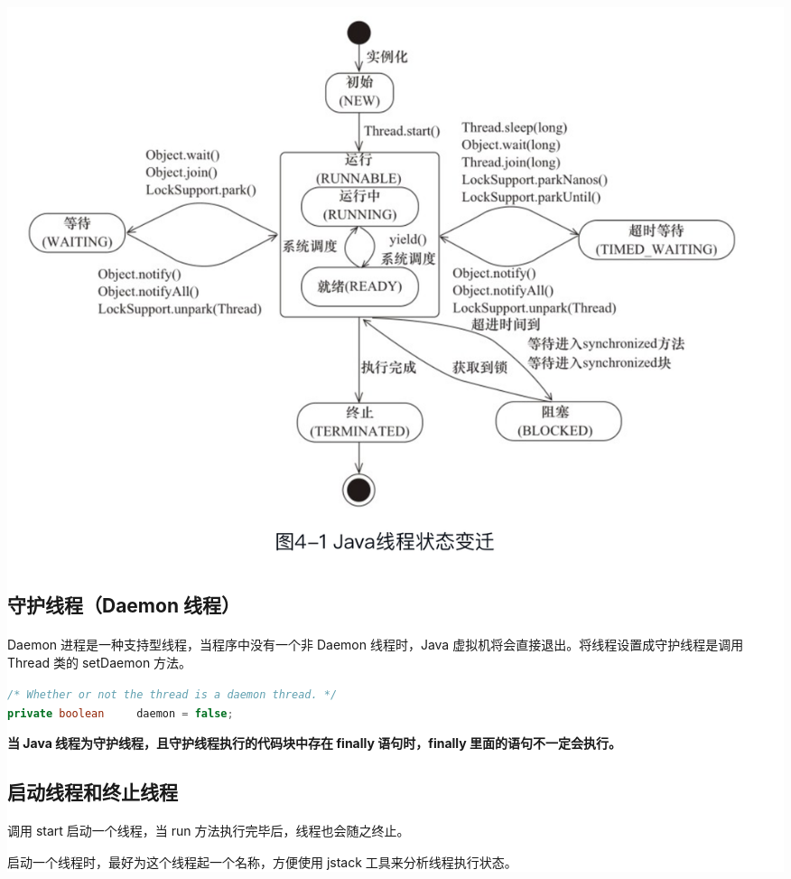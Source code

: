 ![image-20200911074850939](../13-图片/image-20200911074850939.png)



## 守护线程（Daemon 线程）

Daemon 进程是一种支持型线程，当程序中没有一个非 Daemon 线程时，Java 虚拟机将会直接退出。将线程设置成守护线程是调用 Thread 类的 setDaemon 方法。

```java
/* Whether or not the thread is a daemon thread. */
private boolean     daemon = false;
```

**当 Java 线程为守护线程，且守护线程执行的代码块中存在 finally 语句时，finally 里面的语句不一定会执行。**



## 启动线程和终止线程

调用 start 启动一个线程，当 run 方法执行完毕后，线程也会随之终止。

启动一个线程时，最好为这个线程起一个名称，方便使用 jstack 工具来分析线程执行状态。


